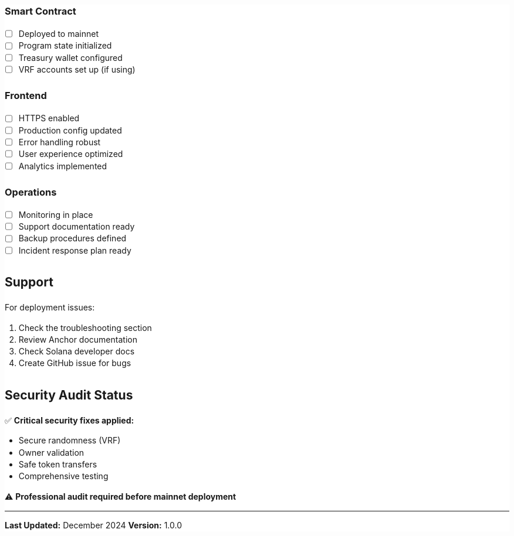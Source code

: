### Smart Contract
- [ ] Deployed to mainnet
- [ ] Program state initialized
- [ ] Treasury wallet configured
- [ ] VRF accounts set up (if using)

### Frontend
- [ ] HTTPS enabled
- [ ] Production config updated
- [ ] Error handling robust
- [ ] User experience optimized
- [ ] Analytics implemented

### Operations
- [ ] Monitoring in place
- [ ] Support documentation ready
- [ ] Backup procedures defined
- [ ] Incident response plan ready

## Support

For deployment issues:
1. Check the troubleshooting section
2. Review Anchor documentation
3. Check Solana developer docs
4. Create GitHub issue for bugs

## Security Audit Status

✅ **Critical security fixes applied:**
- Secure randomness (VRF)
- Owner validation
- Safe token transfers
- Comprehensive testing

⚠️ **Professional audit required before mainnet deployment**

---

**Last Updated:** December 2024
**Version:** 1.0.0